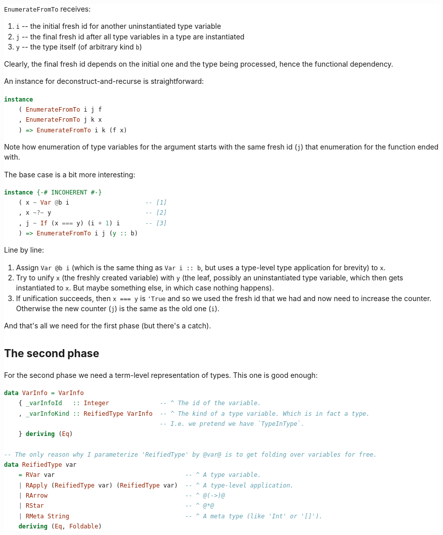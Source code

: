 `EnumerateFromTo` receives:

1. `i` -- the initial fresh id for another uninstantiated type variable
2. `j` -- the final fresh id after all type variables in a type are instantiated
3. `y` -- the type itself (of arbitrary kind `b`)

Clearly, the final fresh id depends on the initial one and the type being processed, hence the functional dependency.

An instance for deconstruct-and-recurse is straightforward:

```haskell
instance
    ( EnumerateFromTo i j f
    , EnumerateFromTo j k x
    ) => EnumerateFromTo i k (f x)
```

Note how enumeration of type variables for the argument starts with the same fresh id (`j`) that enumeration for the function ended with.

The base case is a bit more interesting:

```haskell
instance {-# INCOHERENT #-}
    ( x ~ Var @b i                     -- [1]
    , x ~?~ y                          -- [2]
    , j ~ If (x === y) (i + 1) i       -- [3]
    ) => EnumerateFromTo i j (y :: b)
```

Line by line:

1. Assign `Var @b i` (which is the same thing as `Var i :: b`, but uses a type-level type application for brevity) to `x`.
2. Try to unify `x` (the freshly created variable) with `y` (the leaf, possibly an uninstantiated type variable, which then gets instantiated to `x`. But maybe something else, in which case nothing happens).
3. If unification succeeds, then `x === y` is `'True` and so we used the fresh id that we had and now need to increase the counter. Otherwise the new counter (`j`) is the same as the old one (`i`).

And that's all we need for the first phase (but there's a catch).

## The second phase

For the second phase we need a term-level representation of types. This one is good enough:

```haskell
data VarInfo = VarInfo
    { _varInfoId   :: Integer              -- ^ The id of the variable.
    , _varInfoKind :: ReifiedType VarInfo  -- ^ The kind of a type variable. Which is in fact a type.
                                           -- I.e. we pretend we have `TypeInType`.
    } deriving (Eq)

-- The only reason why I parameterize 'ReifiedType' by @var@ is to get folding over variables for free.
data ReifiedType var
    = RVar var                                    -- ^ A type variable.
    | RApply (ReifiedType var) (ReifiedType var)  -- ^ A type-level application.
    | RArrow                                      -- ^ @(->)@
    | RStar                                       -- ^ @*@
    | RMeta String                                -- ^ A meta type (like 'Int' or '[]').
    deriving (Eq, Foldable)
```
